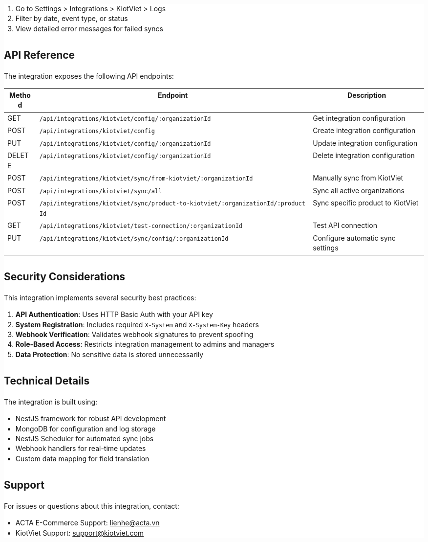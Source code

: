 1. Go to Settings > Integrations > KiotViet > Logs
2. Filter by date, event type, or status
3. View detailed error messages for failed syncs

## API Reference

The integration exposes the following API endpoints:

| Method | Endpoint                                                                         | Description                       |
| ------ | -------------------------------------------------------------------------------- | --------------------------------- |
| GET    | `/api/integrations/kiotviet/config/:organizationId`                              | Get integration configuration     |
| POST   | `/api/integrations/kiotviet/config`                                              | Create integration configuration  |
| PUT    | `/api/integrations/kiotviet/config/:organizationId`                              | Update integration configuration  |
| DELETE | `/api/integrations/kiotviet/config/:organizationId`                              | Delete integration configuration  |
| POST   | `/api/integrations/kiotviet/sync/from-kiotviet/:organizationId`                  | Manually sync from KiotViet       |
| POST   | `/api/integrations/kiotviet/sync/all`                                            | Sync all active organizations     |
| POST   | `/api/integrations/kiotviet/sync/product-to-kiotviet/:organizationId/:productId` | Sync specific product to KiotViet |
| GET    | `/api/integrations/kiotviet/test-connection/:organizationId`                     | Test API connection               |
| PUT    | `/api/integrations/kiotviet/sync/config/:organizationId`                         | Configure automatic sync settings |

## Security Considerations

This integration implements several security best practices:

1. **API Authentication**: Uses HTTP Basic Auth with your API key
2. **System Registration**: Includes required `X-System` and `X-System-Key` headers
3. **Webhook Verification**: Validates webhook signatures to prevent spoofing
4. **Role-Based Access**: Restricts integration management to admins and managers
5. **Data Protection**: No sensitive data is stored unnecessarily

## Technical Details

The integration is built using:

- NestJS framework for robust API development
- MongoDB for configuration and log storage
- NestJS Scheduler for automated sync jobs
- Webhook handlers for real-time updates
- Custom data mapping for field translation

## Support

For issues or questions about this integration, contact:

- ACTA E-Commerce Support: lienhe@acta.vn
- KiotViet Support: support@kiotviet.com
